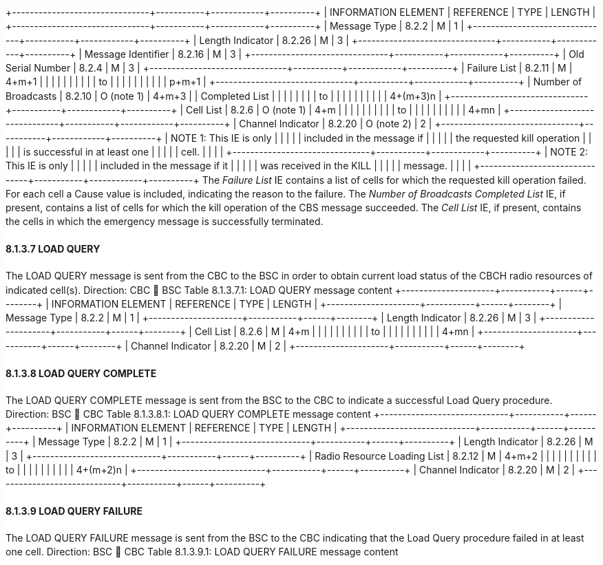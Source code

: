 +-------------------------------+-----------+------------+----------+ | INFORMATION ELEMENT | REFERENCE | TYPE | LENGTH | +-------------------------------+-----------+------------+----------+ | Message Type | 8.2.2 | M | 1 | +-------------------------------+-----------+------------+----------+ | Length Indicator | 8.2.26 | M | 3 | +-------------------------------+-----------+------------+----------+ | Message Identifier | 8.2.16 | M | 3 | +-------------------------------+-----------+------------+----------+ | Old Serial Number | 8.2.4 | M | 3 | +-------------------------------+-----------+------------+----------+ | Failure List | 8.2.11 | M | 4+m+1 | | | | | | | | | | to | | | | | | | | | | p+m+1 | +-------------------------------+-----------+------------+----------+ | Number of Broadcasts | 8.2.10 | O (note 1) | 4+m+3 | | Completed List | | | | | | | | to | | | | | | | | | | 4+(m+3)n | +-------------------------------+-----------+------------+----------+ | Cell List | 8.2.6 | O (note 1) | 4+m | | | | | | | | | | to | | | | | | | | | | 4+mn | +-------------------------------+-----------+------------+----------+ | Channel Indicator | 8.2.20 | O (note 2) | 2 | +-------------------------------+-----------+------------+----------+ | NOTE 1: This IE is only | | | | | included in the message if | | | | | the requested kill operation | | | | | is successful in at least one | | | | | cell. | | | | +-------------------------------+-----------+------------+----------+ | NOTE 2: This IE is only | | | | | included in the message if it | | | | | was received in the KILL | | | | | message. | | | | +-------------------------------+-----------+------------+----------+
The _Failure List_ IE contains a list of cells for which the requested kill
operation failed. For each cell a Cause value is included, indicating the
reason to the failure.
The _Number of Broadcasts Completed List_ IE, if present, contains a list of
cells for which the kill operation of the CBS message succeeded.
The _Cell List_ IE, if present, contains the cells in which the emergency
message is successfully terminated.
#### 8.1.3.7 LOAD QUERY
The LOAD QUERY message is sent from the CBC to the BSC in order to obtain
current load status of the CBCH radio resources of indicated cell(s).
Direction: CBC  BSC
Table 8.1.3.7.1: LOAD QUERY message content
+---------------------+-----------+------+--------+ | INFORMATION ELEMENT | REFERENCE | TYPE | LENGTH | +---------------------+-----------+------+--------+ | Message Type | 8.2.2 | M | 1 | +---------------------+-----------+------+--------+ | Length Indicator | 8.2.26 | M | 3 | +---------------------+-----------+------+--------+ | Cell List | 8.2.6 | M | 4+m | | | | | | | | | | to | | | | | | | | | | 4+mn | +---------------------+-----------+------+--------+ | Channel Indicator | 8.2.20 | M | 2 | +---------------------+-----------+------+--------+
#### 8.1.3.8 LOAD QUERY COMPLETE
The LOAD QUERY COMPLETE message is sent from the BSC to the CBC to indicate a
successful Load Query procedure.
Direction: BSC  CBC
Table 8.1.3.8.1: LOAD QUERY COMPLETE message content
+-----------------------------+-----------+------+----------+ | INFORMATION ELEMENT | REFERENCE | TYPE | LENGTH | +-----------------------------+-----------+------+----------+ | Message Type | 8.2.2 | M | 1 | +-----------------------------+-----------+------+----------+ | Length Indicator | 8.2.26 | M | 3 | +-----------------------------+-----------+------+----------+ | Radio Resource Loading List | 8.2.12 | M | 4+m+2 | | | | | | | | | | to | | | | | | | | | | 4+(m+2)n | +-----------------------------+-----------+------+----------+ | Channel Indicator | 8.2.20 | M | 2 | +-----------------------------+-----------+------+----------+
#### 8.1.3.9 LOAD QUERY FAILURE
The LOAD QUERY FAILURE message is sent from the BSC to the CBC indicating that
the Load Query procedure failed in at least one cell.
Direction: BSC  CBC
Table 8.1.3.9.1: LOAD QUERY FAILURE message content